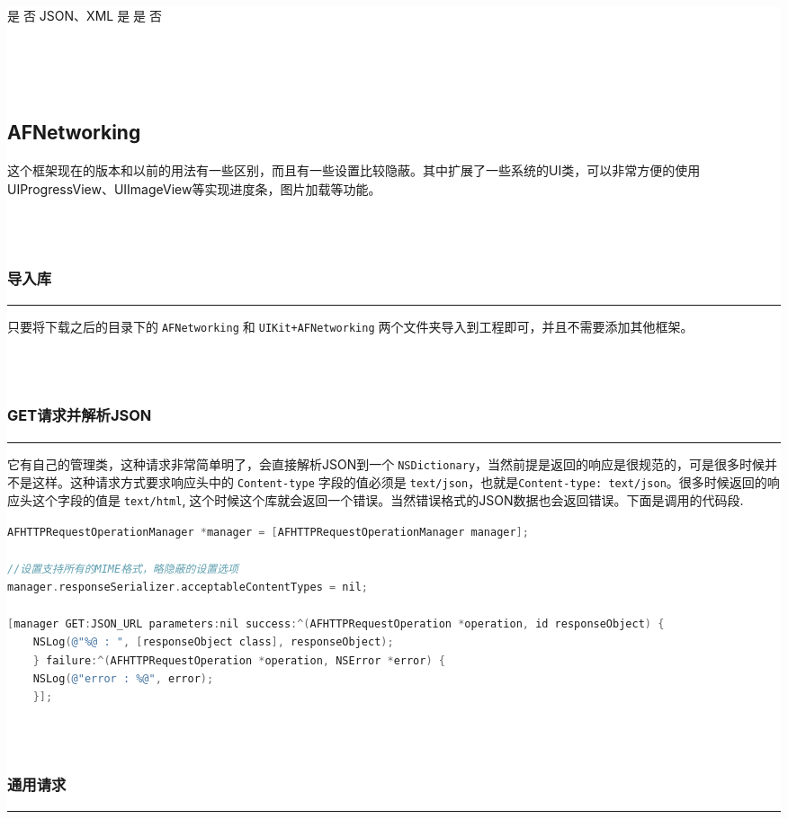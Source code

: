<td style="word-break: break-all; border: #999999 1px solid;" valign="top">是</td>
<td style="word-break: break-all; border: #999999 1px solid;" valign="top">否</td>
</tr>
<tr>
<td style="word-break: break-all; border: #999999 1px solid;" valign="top">JSON、XML</td>
<td style="word-break: break-all; border: #999999 1px solid;" valign="top">是</td>
<td style="word-break: break-all; border: #999999 1px solid;" valign="top">是</td>
<td style="word-break: break-all; border: #999999 1px solid;" valign="top">否</td>
</tr>
</tbody>
</table>

<br /><br /><br />

## AFNetworking

这个框架现在的版本和以前的用法有一些区别，而且有一些设置比较隐蔽。其中扩展了一些系统的UI类，可以非常方便的使用UIProgressView、UIImageView等实现进度条，图片加载等功能。


<br /><br />

### 导入库

---

只要将下载之后的目录下的 `AFNetworking` 和 `UIKit+AFNetworking` 两个文件夹导入到工程即可，并且不需要添加其他框架。

<br /><br />

### GET请求并解析JSON

---

它有自己的管理类，这种请求非常简单明了，会直接解析JSON到一个 `NSDictionary`，当然前提是返回的响应是很规范的，可是很多时候并不是这样。这种请求方式要求响应头中的 `Content-type` 字段的值必须是 `text/json`，也就是`Content-type: text/json`。很多时候返回的响应头这个字段的值是 `text/html`, 这个时候这个库就会返回一个错误。当然错误格式的JSON数据也会返回错误。下面是调用的代码段.

``` objectivec 
AFHTTPRequestOperationManager *manager = [AFHTTPRequestOperationManager manager];
    
//设置支持所有的MIME格式，略隐蔽的设置选项
manager.responseSerializer.acceptableContentTypes = nil;
    
[manager GET:JSON_URL parameters:nil success:^(AFHTTPRequestOperation *operation, id responseObject) {
    NSLog(@"%@ : ", [responseObject class], responseObject);
    } failure:^(AFHTTPRequestOperation *operation, NSError *error) {
    NSLog(@"error : %@", error);
    }];
```

<br /><br />

### 通用请求

---
